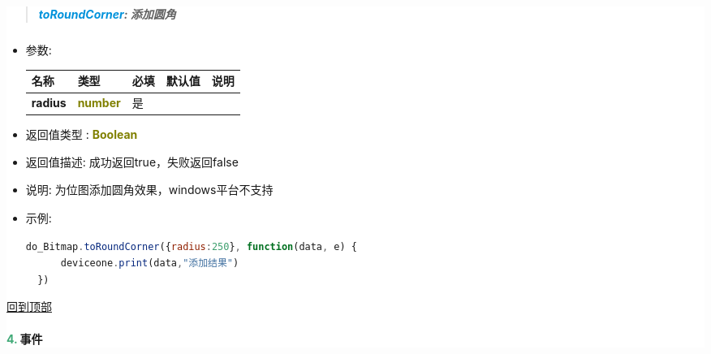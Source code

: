 >##### <span id=toRoundCorner><font color ='#0092db'>**toRoundCorner**</font></span>: 添加圆角

- 参数:

  名称 | 类型 |必填|默认值|说明
  ---- |-------------  |--------------|--------|------
  **radius** |<font color ='#808000'>**number**</font> | 是 | |
- 返回值类型 : <font color ='#808000'>**Boolean**</font>
- 返回值描述: 成功返回true，失败返回false
- 说明: 为位图添加圆角效果，windows平台不支持
- 示例:

  ```javascript
  do_Bitmap.toRoundCorner({radius:250}, function(data, e) {
		deviceone.print(data,"添加结果")
	})

  ```

[回到顶部](#top)


#### <font color ='#40A977'>**4.**</font> 事件
